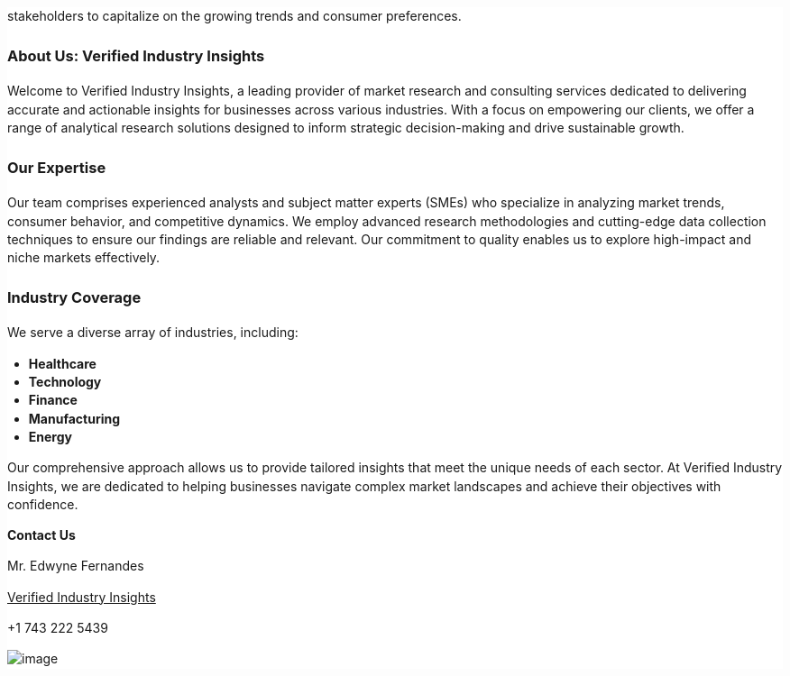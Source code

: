 stakeholders to capitalize on the growing trends and consumer preferences.</p><h3>About Us: Verified Industry Insights</h3><p>Welcome to Verified Industry Insights, a leading provider of market research and consulting services dedicated to delivering accurate and actionable insights for businesses across various industries. With a focus on empowering our clients, we offer a range of analytical research solutions designed to inform strategic decision-making and drive sustainable growth.</p><h3>Our Expertise</h3><p>Our team comprises experienced analysts and subject matter experts (SMEs) who specialize in analyzing market trends, consumer behavior, and competitive dynamics. We employ advanced research methodologies and cutting-edge data collection techniques to ensure our findings are reliable and relevant. Our commitment to quality enables us to explore high-impact and niche markets effectively.</p><h3>Industry Coverage</h3><p>We serve a diverse array of industries, including:</p><ul><li><strong>Healthcare</strong></li><li><strong>Technology</strong></li><li><strong>Finance</strong></li><li><strong>Manufacturing</strong></li><li><strong>Energy</strong></li></ul><p>Our comprehensive approach allows us to provide tailored insights that meet the unique needs of each sector. At Verified Industry Insights, we are dedicated to helping businesses navigate complex market landscapes and achieve their objectives with confidence.</p><p><strong>Contact Us</strong></p><p>Mr. Edwyne Fernandes</p><p><a href="https://www.verifiedindustryinsights.com/">Verified Industry Insights</a></p><p>+1 743 222 5439</p>
![image](https://github.com/user-attachments/assets/db9364f3-5352-4e12-b13c-24c0b3e916e5)
